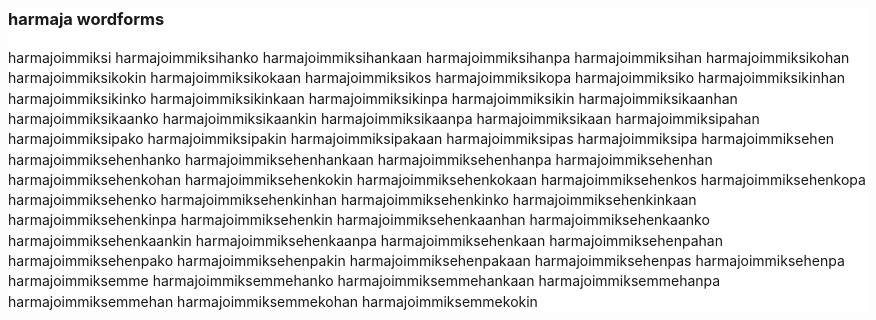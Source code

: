 
### harmaja wordforms

harmajoimmiksi
harmajoimmiksihanko
harmajoimmiksihankaan
harmajoimmiksihanpa
harmajoimmiksihan
harmajoimmiksikohan
harmajoimmiksikokin
harmajoimmiksikokaan
harmajoimmiksikos
harmajoimmiksikopa
harmajoimmiksiko
harmajoimmiksikinhan
harmajoimmiksikinko
harmajoimmiksikinkaan
harmajoimmiksikinpa
harmajoimmiksikin
harmajoimmiksikaanhan
harmajoimmiksikaanko
harmajoimmiksikaankin
harmajoimmiksikaanpa
harmajoimmiksikaan
harmajoimmiksipahan
harmajoimmiksipako
harmajoimmiksipakin
harmajoimmiksipakaan
harmajoimmiksipas
harmajoimmiksipa
harmajoimmiksehen
harmajoimmiksehenhanko
harmajoimmiksehenhankaan
harmajoimmiksehenhanpa
harmajoimmiksehenhan
harmajoimmiksehenkohan
harmajoimmiksehenkokin
harmajoimmiksehenkokaan
harmajoimmiksehenkos
harmajoimmiksehenkopa
harmajoimmiksehenko
harmajoimmiksehenkinhan
harmajoimmiksehenkinko
harmajoimmiksehenkinkaan
harmajoimmiksehenkinpa
harmajoimmiksehenkin
harmajoimmiksehenkaanhan
harmajoimmiksehenkaanko
harmajoimmiksehenkaankin
harmajoimmiksehenkaanpa
harmajoimmiksehenkaan
harmajoimmiksehenpahan
harmajoimmiksehenpako
harmajoimmiksehenpakin
harmajoimmiksehenpakaan
harmajoimmiksehenpas
harmajoimmiksehenpa
harmajoimmiksemme
harmajoimmiksemmehanko
harmajoimmiksemmehankaan
harmajoimmiksemmehanpa
harmajoimmiksemmehan
harmajoimmiksemmekohan
harmajoimmiksemmekokin